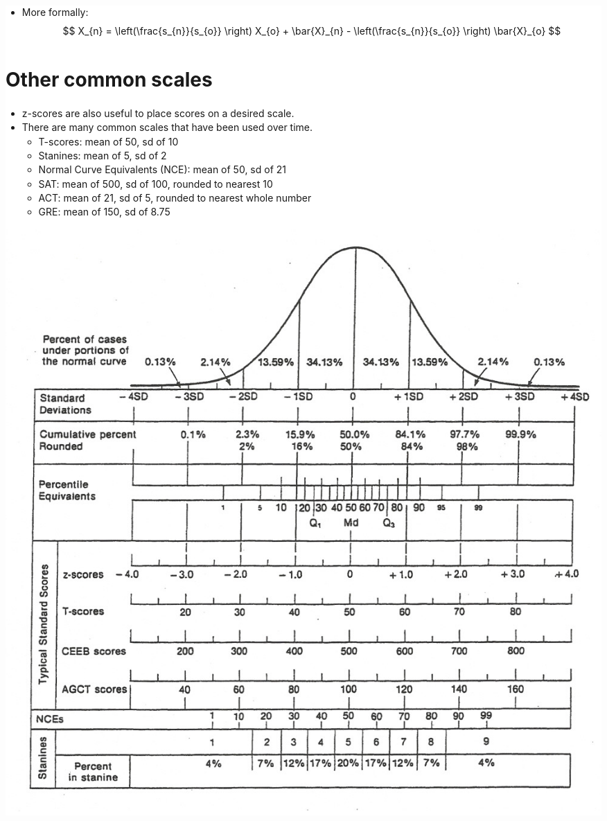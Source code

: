 - More formally:
$$ X_{n} = \left(\frac{s_{n}}{s_{o}} \right) X_{o} + \bar{X}_{n} - \left(\frac{s_{n}}{s_{o}} \right) \bar{X}_{o} $$

# Other common scales
- z-scores are also useful to place scores on a desired scale. 
- There are many common scales that have been used over time.
    - T-scores: mean of 50, sd of 10
    - Stanines: mean of 5, sd of 2
    - Normal Curve Equivalents (NCE): mean of 50, sd of 21
    - SAT: mean of 500, sd of 100, rounded to nearest 10
    - ACT: mean of 21, sd of 5, rounded to nearest whole number
    - GRE: mean of 150, sd of 8.75

![Score Scales](standardscores.png)
